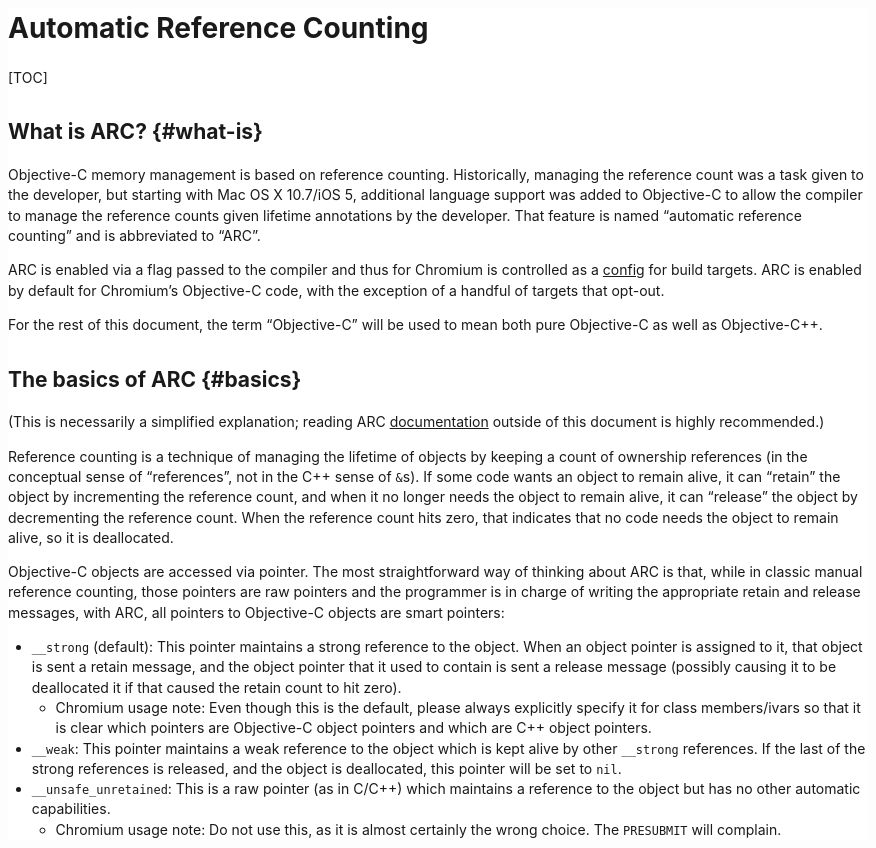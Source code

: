 # Automatic Reference Counting

[TOC]

## What is ARC? {#what-is}

Objective-C memory management is based on reference counting. Historically,
managing the reference count was a task given to the developer, but starting
with Mac OS X 10.7/iOS 5, additional language support was added to Objective-C
to allow the compiler to manage the reference counts given lifetime annotations
by the developer. That feature is named “automatic reference counting” and is
abbreviated to “ARC”.

ARC is enabled via a flag passed to the compiler and thus for Chromium is
controlled as a
[config](https://source.chromium.org/search?q=config\\(%22enable_arc%22\\)&ss=chromium)
for build targets. ARC is enabled by default for Chromium’s Objective-C code,
with the exception of a handful of targets that opt-out.

For the rest of this document, the term “Objective-C” will be used to mean both
pure Objective-C as well as Objective-C++.

## The basics of ARC {#basics}

(This is necessarily a simplified explanation; reading ARC
[documentation](#references) outside of this document is highly recommended.)

Reference counting is a technique of managing the lifetime of objects by keeping
a count of ownership references (in the conceptual sense of “references”, not
in the C++ sense of `&`s). If some code wants an object to remain alive, it can
“retain” the object by incrementing the reference count, and when it no longer
needs the object to remain alive, it can “release” the object by decrementing
the reference count. When the reference count hits zero, that indicates that no
code needs the object to remain alive, so it is deallocated.

Objective-C objects are accessed via pointer. The most straightforward way of
thinking about ARC is that, while in classic manual reference counting, those
pointers are raw pointers and the programmer is in charge of writing the
appropriate retain and release messages, with ARC, all pointers to Objective-C
objects are smart pointers:

- `__strong` (default): This pointer maintains a strong reference to the object.
  When an object pointer is assigned to it, that object is sent a retain
  message, and the object pointer that it used to contain is sent a release
  message (possibly causing it to be deallocated it if that caused the retain
  count to hit zero).
  - Chromium usage note: Even though this is the default, please always
    explicitly specify it for class members/ivars so that it is clear which
    pointers are Objective-C object pointers and which are C++ object pointers.
- `__weak`: This pointer maintains a weak reference to the object which is kept
  alive by other `__strong` references. If the last of the strong references is
  released, and the object is deallocated, this pointer will be set to `nil`.
- `__unsafe_unretained`: This is a raw pointer (as in C/C++) which maintains a
  reference to the object but has no other automatic capabilities.
  - Chromium usage note: Do not use this, as it is almost certainly the wrong
    choice. The `PRESUBMIT` will complain.
